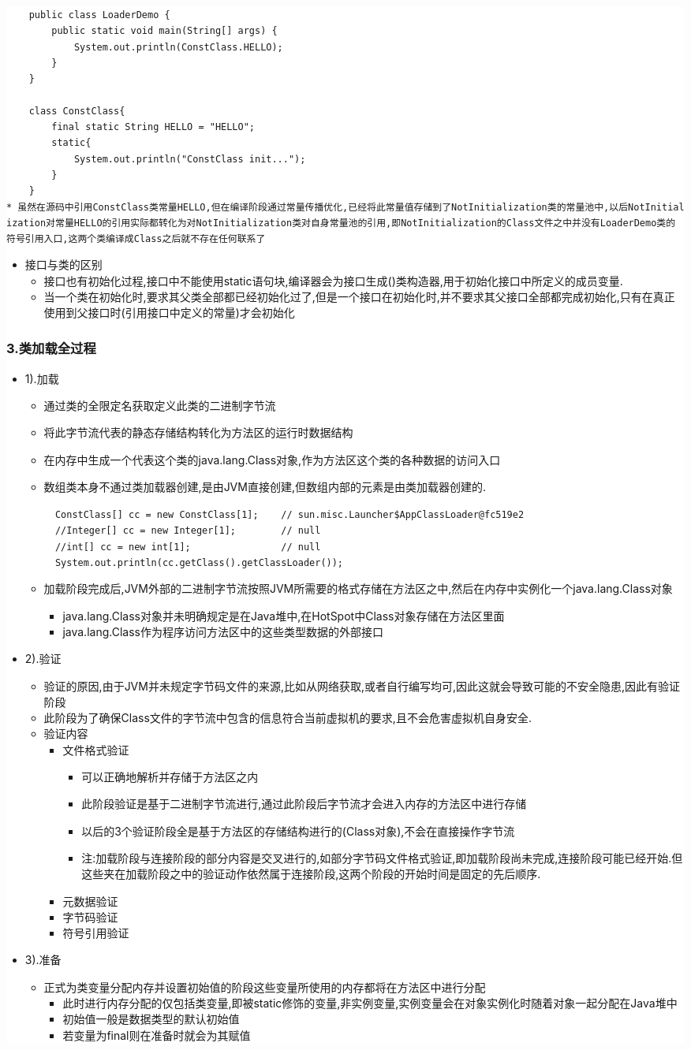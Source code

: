 		public class LoaderDemo {
			public static void main(String[] args) {
				System.out.println(ConstClass.HELLO);
			}
		}
		
		class ConstClass{
			final static String HELLO = "HELLO";
			static{
				System.out.println("ConstClass init...");
			}
		}
	* 虽然在源码中引用ConstClass类常量HELLO,但在编译阶段通过常量传播优化,已经将此常量值存储到了NotInitialization类的常量池中,以后NotInitialization对常量HELLO的引用实际都转化为对NotInitialization类对自身常量池的引用,即NotInitialization的Class文件之中并没有LoaderDemo类的符号引用入口,这两个类编译成Class之后就不存在任何联系了
* 接口与类的区别
	* 接口也有初始化过程,接口中不能使用static语句块,编译器会为接口生成<clinit>()类构造器,用于初始化接口中所定义的成员变量.
	* 当一个类在初始化时,要求其父类全部都已经初始化过了,但是一个接口在初始化时,并不要求其父接口全部都完成初始化,只有在真正使用到父接口时(引用接口中定义的常量)才会初始化

### 3.类加载全过程
* 1).加载
	* 通过类的全限定名获取定义此类的二进制字节流
	* 将此字节流代表的静态存储结构转化为方法区的运行时数据结构
	* 在内存中生成一个代表这个类的java.lang.Class对象,作为方法区这个类的各种数据的访问入口

	* 数组类本身不通过类加载器创建,是由JVM直接创建,但数组内部的元素是由类加载器创建的.

			ConstClass[] cc = new ConstClass[1];	// sun.misc.Launcher$AppClassLoader@fc519e2
			//Integer[] cc = new Integer[1];		// null
			//int[] cc = new int[1];				// null
			System.out.println(cc.getClass().getClassLoader());
	
	* 加载阶段完成后,JVM外部的二进制字节流按照JVM所需要的格式存储在方法区之中,然后在内存中实例化一个java.lang.Class对象
		* java.lang.Class对象并未明确规定是在Java堆中,在HotSpot中Class对象存储在方法区里面
		* java.lang.Class作为程序访问方法区中的这些类型数据的外部接口
* 2).验证
	* 验证的原因,由于JVM并未规定字节码文件的来源,比如从网络获取,或者自行编写均可,因此这就会导致可能的不安全隐患,因此有验证阶段
	* 此阶段为了确保Class文件的字节流中包含的信息符合当前虚拟机的要求,且不会危害虚拟机自身安全.
	* 验证内容
		* 文件格式验证
			* 可以正确地解析并存储于方法区之内
			* 此阶段验证是基于二进制字节流进行,通过此阶段后字节流才会进入内存的方法区中进行存储
			* 以后的3个验证阶段全是基于方法区的存储结构进行的(Class对象),不会在直接操作字节流

			* 注:加载阶段与连接阶段的部分内容是交叉进行的,如部分字节码文件格式验证,即加载阶段尚未完成,连接阶段可能已经开始.但这些夹在加载阶段之中的验证动作依然属于连接阶段,这两个阶段的开始时间是固定的先后顺序.
		* 元数据验证
		* 字节码验证
		* 符号引用验证

* 3).准备
	* 正式为类变量分配内存并设置初始值的阶段这些变量所使用的内存都将在方法区中进行分配
		* 此时进行内存分配的仅包括类变量,即被static修饰的变量,非实例变量,实例变量会在对象实例化时随着对象一起分配在Java堆中
		* 初始值一般是数据类型的默认初始值
		* 若变量为final则在准备时就会为其赋值
